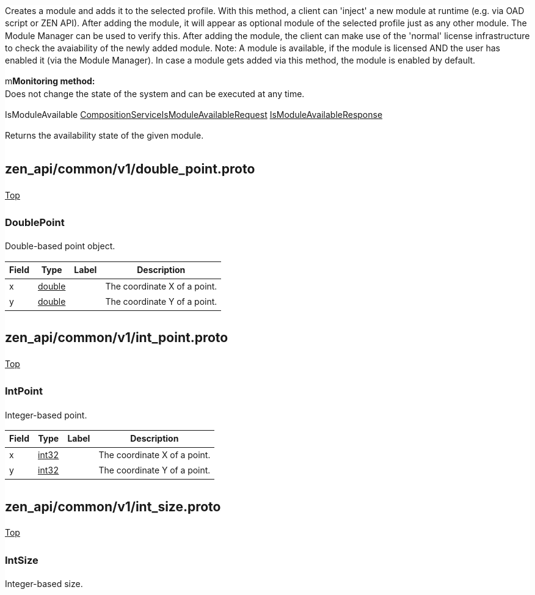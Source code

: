 Creates a module and adds it to the selected profile. With this method, a client can 'inject' a new module at runtime (e.g. via OAD script or ZEN API). After adding the module, it will appear as optional module of the selected profile just as any other module. The Module Manager can be used to verify this. After adding the module, the client can make use of the 'normal' license infrastructure to check the avaiability of the newly added module. Note: A module is available, if the module is licensed AND the user has enabled it (via the Module Manager). In case a module gets added via this method, the module is enabled by default.

m**Monitoring method:**  
Does not change the state of the system and can be executed at any time.

IsModuleAvailable [CompositionServiceIsModuleAvailableRequest](#zen_api.application.v1.CompositionServiceIsModuleAvailableRequest) [IsModuleAvailableResponse](#zen_api.application.v1.IsModuleAvailableResponse)

Returns the availability state of the given module.

## zen\_api/common/v1/double\_point.proto

[Top](#title)

### DoublePoint

Double-based point object.

| Field | Type              | Label | Description                  |
| ----- | ----------------- | ----- | ---------------------------- |
| x     | [double](#double) |       | The coordinate X of a point. |
| y     | [double](#double) |       | The coordinate Y of a point. |

## zen\_api/common/v1/int\_point.proto

[Top](#title)

### IntPoint

Integer-based point.

| Field | Type            | Label | Description                  |
| ----- | --------------- | ----- | ---------------------------- |
| x     | [int32](#int32) |       | The coordinate X of a point. |
| y     | [int32](#int32) |       | The coordinate Y of a point. |

## zen\_api/common/v1/int\_size.proto

[Top](#title)

### IntSize

Integer-based size.
